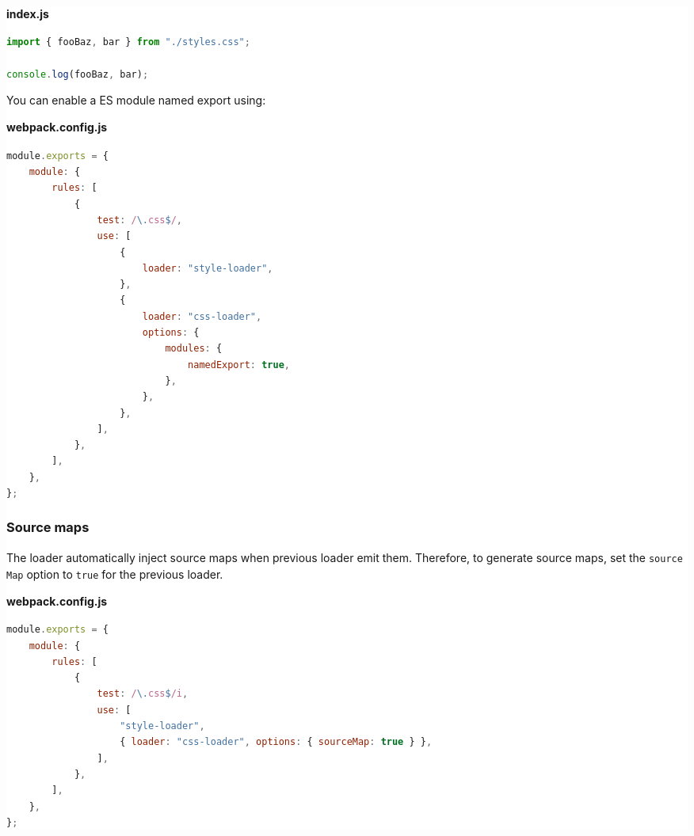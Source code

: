 **index.js**

```js
import { fooBaz, bar } from "./styles.css";

console.log(fooBaz, bar);
```

You can enable a ES module named export using:

**webpack.config.js**

```js
module.exports = {
    module: {
        rules: [
            {
                test: /\.css$/,
                use: [
                    {
                        loader: "style-loader",
                    },
                    {
                        loader: "css-loader",
                        options: {
                            modules: {
                                namedExport: true,
                            },
                        },
                    },
                ],
            },
        ],
    },
};
```

### Source maps

The loader automatically inject source maps when previous loader emit them. Therefore, to generate source maps, set the `sourceMap` option to `true` for the previous loader.

**webpack.config.js**

```js
module.exports = {
    module: {
        rules: [
            {
                test: /\.css$/i,
                use: [
                    "style-loader",
                    { loader: "css-loader", options: { sourceMap: true } },
                ],
            },
        ],
    },
};
```
